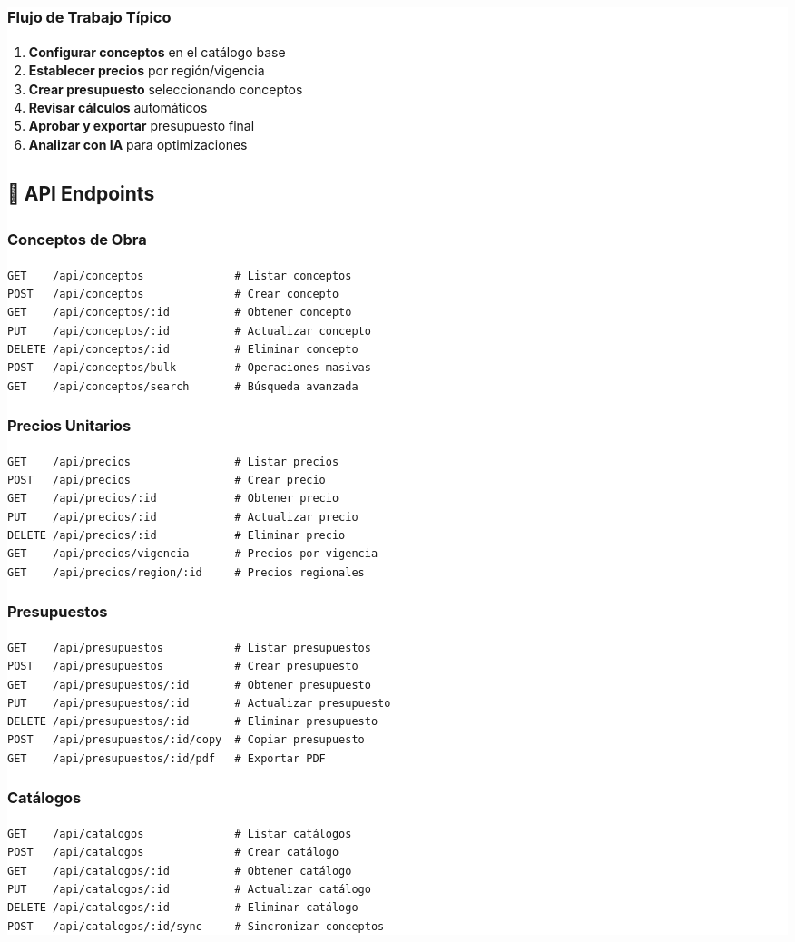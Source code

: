 ### Flujo de Trabajo Típico

1. **Configurar conceptos** en el catálogo base
2. **Establecer precios** por región/vigencia
3. **Crear presupuesto** seleccionando conceptos
4. **Revisar cálculos** automáticos
5. **Aprobar y exportar** presupuesto final
6. **Analizar con IA** para optimizaciones

## 🔧 API Endpoints

### Conceptos de Obra
```http
GET    /api/conceptos              # Listar conceptos
POST   /api/conceptos              # Crear concepto
GET    /api/conceptos/:id          # Obtener concepto
PUT    /api/conceptos/:id          # Actualizar concepto
DELETE /api/conceptos/:id          # Eliminar concepto
POST   /api/conceptos/bulk         # Operaciones masivas
GET    /api/conceptos/search       # Búsqueda avanzada
```

### Precios Unitarios
```http
GET    /api/precios                # Listar precios
POST   /api/precios                # Crear precio
GET    /api/precios/:id            # Obtener precio
PUT    /api/precios/:id            # Actualizar precio
DELETE /api/precios/:id            # Eliminar precio
GET    /api/precios/vigencia       # Precios por vigencia
GET    /api/precios/region/:id     # Precios regionales
```

### Presupuestos
```http
GET    /api/presupuestos           # Listar presupuestos
POST   /api/presupuestos           # Crear presupuesto
GET    /api/presupuestos/:id       # Obtener presupuesto
PUT    /api/presupuestos/:id       # Actualizar presupuesto
DELETE /api/presupuestos/:id       # Eliminar presupuesto
POST   /api/presupuestos/:id/copy  # Copiar presupuesto
GET    /api/presupuestos/:id/pdf   # Exportar PDF
```

### Catálogos
```http
GET    /api/catalogos              # Listar catálogos
POST   /api/catalogos              # Crear catálogo
GET    /api/catalogos/:id          # Obtener catálogo
PUT    /api/catalogos/:id          # Actualizar catálogo
DELETE /api/catalogos/:id          # Eliminar catálogo
POST   /api/catalogos/:id/sync     # Sincronizar conceptos
```
